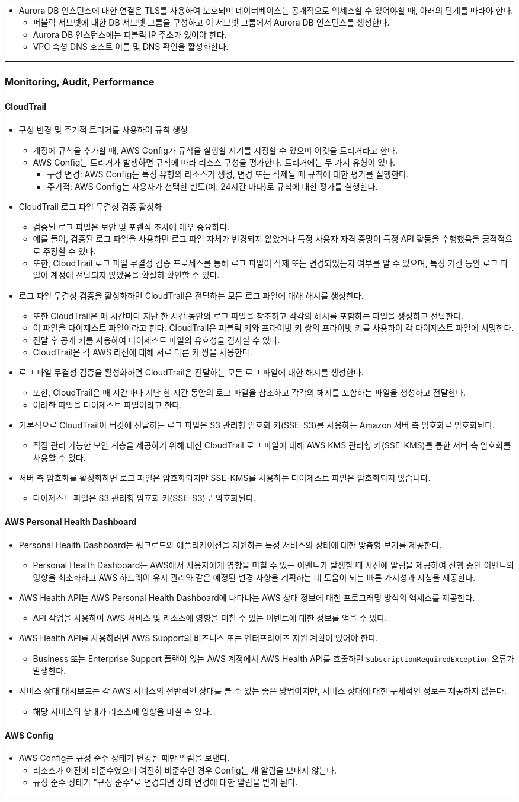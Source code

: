 - Aurora DB 인스턴스에 대한 연결은 TLS를 사용하여 보호되며 데이터베이스는 공개적으로 액세스할 수 있어야할 때, 아래의 단계를 따라야 한다.
  - 퍼블릭 서브넷에 대한 DB 서브넷 그룹을 구성하고 이 서브넷 그룹에서 Aurora DB 인스턴스를 생성한다.
  - Aurora DB 인스턴스에는 퍼블릭 IP 주소가 있어야 한다.
  - VPC 속성 DNS 호스트 이름 및 DNS 확인을 활성화한다.

---

### Monitoring, Audit, Performance

#### CloudTrail

- 구성 변경 및 주기적 트리거를 사용하여 규칙 생성
  - 계정에 규칙을 추가할 때, AWS Config가 규칙을 실행할 시기를 지정할 수 있으며 이것을 트리거라고 한다.
  - AWS Config는 트리거가 발생하면 규칙에 따라 리소스 구성을 평가한다. 트리거에는 두 가지 유형이 있다.
    - 구성 변경: AWS Config는 특정 유형의 리소스가 생성, 변경 또는 삭제될 때 규칙에 대한 평가를 실행한다.
    - 주기적: AWS Config는 사용자가 선택한 빈도(예: 24시간 마다)로 규칙에 대한 평가를 실행한다.

- CloudTrail 로그 파일 무결성 검증 활성화
  - 검증된 로그 파일은 보안 및 포렌식 조사에 매우 중요하다.
  - 예를 들어, 검증된 로그 파일을 사용하면 로그 파일 자체가 변경되지 않았거나 특정 사용자 자격 증명이 특정 API 활동을 수행했음을 긍적적으로 주장할 수 있다.
  - 또한, CloudTrail 로그 파일 무결성 검증 프로세스를 통해 로그 파일이 삭제 또는 변경되었는지 여부를 알 수 있으며, 특정 기간 동안 로그 파일이 계정에 전달되지 않았음을 확실히 확인할 수 있다.
- 로그 파일 무결성 검증을 활성화하면 CloudTrail은 전달하는 모든 로그 파일에 대해 해시를 생성한다.
  - 또한 CloudTrail은 매 시간마다 지난 한 시간 동안의 로그 파일을 참조하고 각각의 해시를 포함하는 파일을 생성하고 전달한다.
  - 이 파일을 다이제스트 파일이라고 한다. CloudTrail은 퍼블릭 키와 프라이빗 키 쌍의 프라이빗 키를 사용하여 각 다이제스트 파일에 서명한다.
  - 전달 후 공개 키를 사용하여 다이제스트 파일의 유효성을 검사할 수 있다.
  - CloudTrail은 각 AWS 리전에 대해 서로 다른 키 쌍을 사용한다.

- 로그 파일 무결성 검증을 활성화하면 CloudTrail은 전달하는 모든 로그 파일에 대한 해시를 생성한다.
  - 또한, CloudTrail은 매 시간마다 지난 한 시간 동안의 로그 파일을 참조하고 각각의 해시를 포함하는 파일을 생성하고 전달한다.
  - 이러한 파일을 다이제스트 파일이라고 한다.
- 기본적으로 CloudTrail이 버킷에 전달하는 로그 파일은 S3 관리형 암호화 키(SSE-S3)를 사용하는 Amazon 서버 측 암호화로 암호화된다.
  - 직접 관리 가능한 보안 계층을 제공하기 위해 대신 CloudTrail 로그 파일에 대해 AWS KMS 관리형 키(SSE-KMS)를 통한 서버 측 암호화를 사용할 수 있다.
- 서버 측 암호화를 활성화하면 로그 파일은 암호화되지만 SSE-KMS를 사용하는 다이제스트 파일은 암호화되지 않습니다.
  - 다이제스트 파일은 S3 관리형 암호화 키(SSE-S3)로 암호화된다.

#### AWS Personal Health Dashboard

- Personal Health Dashboard는 워크로드와 애플리케이션을 지원하는 특정 서비스의 상태에 대한 맞춤형 보기를 제공한다.
  - Personal Health Dashboard는 AWS에서 사용자에게 영향을 미칠 수 있는 이벤트가 발생할 때 사전에 알림을 제공하여 진행 중인 이벤트의 영향을 최소화하고 AWS 하드웨어 유지 관리와 같은 예정된 변경 사항을 계획하는 데 도움이 되는 빠른 가시성과 지침을 제공한다.
- AWS Health API는 AWS Personal Health Dashboard에 나타나는 AWS 상태 정보에 대한 프로그래밍 방식의 액세스를 제공한다.
  - API 작업을 사용하여 AWS 서비스 및 리소스에 영향을 미칠 수 있는 이벤트에 대한 정보를 얻을 수 있다.
- AWS Health API를 사용하려면 AWS Support의 비즈니스 또는 엔터프라이즈 지원 계획이 있어야 한다.
  - Business 또는 Enterprise Support 플랜이 없는 AWS 계정에서 AWS Health API를 호출하면 `SubscriptionRequiredException` 오류가 발생한다.

- 서비스 상태 대시보드는 각 AWS 서비스의 전반적인 상태를 볼 수 있는 좋은 방법이지만, 서비스 상태에 대한 구체적인 정보는 제공하지 않는다.
  - 해당 서비스의 상태가 리소스에 영향을 미칠 수 있다.

#### AWS Config

- AWS Config는 규정 준수 상태가 변경될 때만 알림을 보낸다. 
  - 리소스가 이전에 비준수였으며 여전히 비준수인 경우 Config는 새 알림을 보내지 않는다.
  - 규정 준수 상태가 "규정 준수"로 변경되면 상태 변경에 대한 알림을 받게 된다.

---